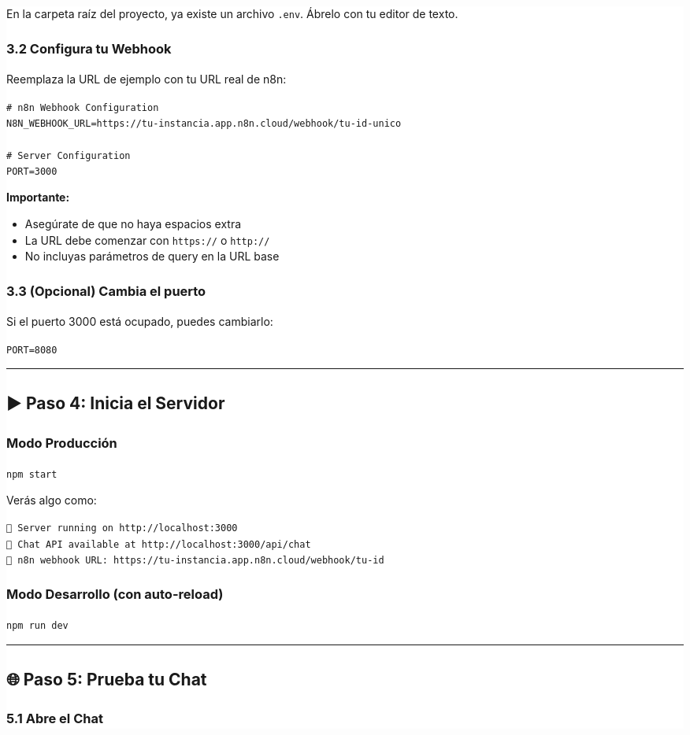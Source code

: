 En la carpeta raíz del proyecto, ya existe un archivo `.env`. Ábrelo con tu editor de texto.

### 3.2 Configura tu Webhook

Reemplaza la URL de ejemplo con tu URL real de n8n:

```env
# n8n Webhook Configuration
N8N_WEBHOOK_URL=https://tu-instancia.app.n8n.cloud/webhook/tu-id-unico

# Server Configuration
PORT=3000
```

**Importante:**
- Asegúrate de que no haya espacios extra
- La URL debe comenzar con `https://` o `http://`
- No incluyas parámetros de query en la URL base

### 3.3 (Opcional) Cambia el puerto

Si el puerto 3000 está ocupado, puedes cambiarlo:

```env
PORT=8080
```

---

## ▶️ Paso 4: Inicia el Servidor

### Modo Producción

```bash
npm start
```

Verás algo como:
```
🚀 Server running on http://localhost:3000
📡 Chat API available at http://localhost:3000/api/chat
🔗 n8n webhook URL: https://tu-instancia.app.n8n.cloud/webhook/tu-id
```

### Modo Desarrollo (con auto-reload)

```bash
npm run dev
```

---

## 🌐 Paso 5: Prueba tu Chat

### 5.1 Abre el Chat
